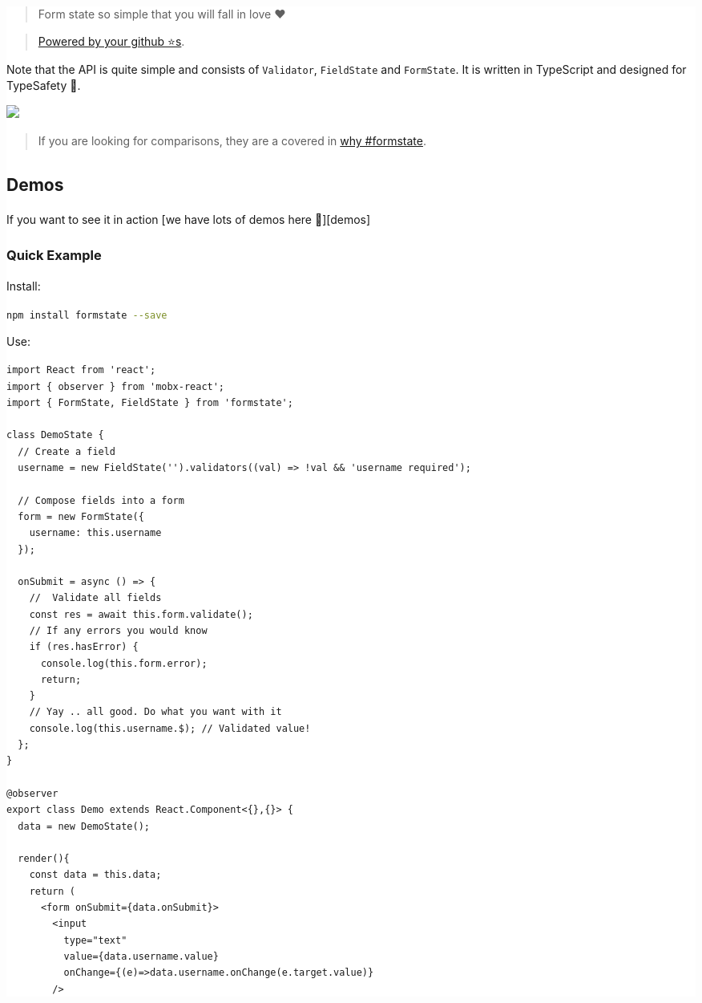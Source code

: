 > Form state so simple that you will fall in love ❤️

<iframe src="https://ghbtns.com/github-btn.html?user=formstate&repo=formstate&type=star&count=true" frameborder="0" scrolling="0" width="170px" height="20px"></iframe>

> [Powered by your github ⭐s](https://github.com/formstate/formstate/stargazers).

Note that the API is quite simple and consists of `Validator`, `FieldState` and `FormState`. It is written in TypeScript and designed for TypeSafety 🌹.

![](https://raw.githubusercontent.com/formstate/formstate/master/demo/images/autocomplete.gif)

> If you are looking for comparisons, they are a covered in [why #formstate](/#/?id=why).

## Demos

If you want to see it in action [we have lots of demos here 📝][demos]

### Quick Example

Install:
```sh
npm install formstate --save
```

Use:
```tsx
import React from 'react';
import { observer } from 'mobx-react';
import { FormState, FieldState } from 'formstate';

class DemoState {
  // Create a field
  username = new FieldState('').validators((val) => !val && 'username required');

  // Compose fields into a form
  form = new FormState({
    username: this.username
  });

  onSubmit = async () => {
    //  Validate all fields
    const res = await this.form.validate();
    // If any errors you would know
    if (res.hasError) {
      console.log(this.form.error);
      return;
    }
    // Yay .. all good. Do what you want with it
    console.log(this.username.$); // Validated value!
  };
}

@observer
export class Demo extends React.Component<{},{}> {
  data = new DemoState();

  render(){
    const data = this.data;
    return (
      <form onSubmit={data.onSubmit}>
        <input
          type="text"
          value={data.username.value}
          onChange={(e)=>data.username.onChange(e.target.value)}
        />
```
